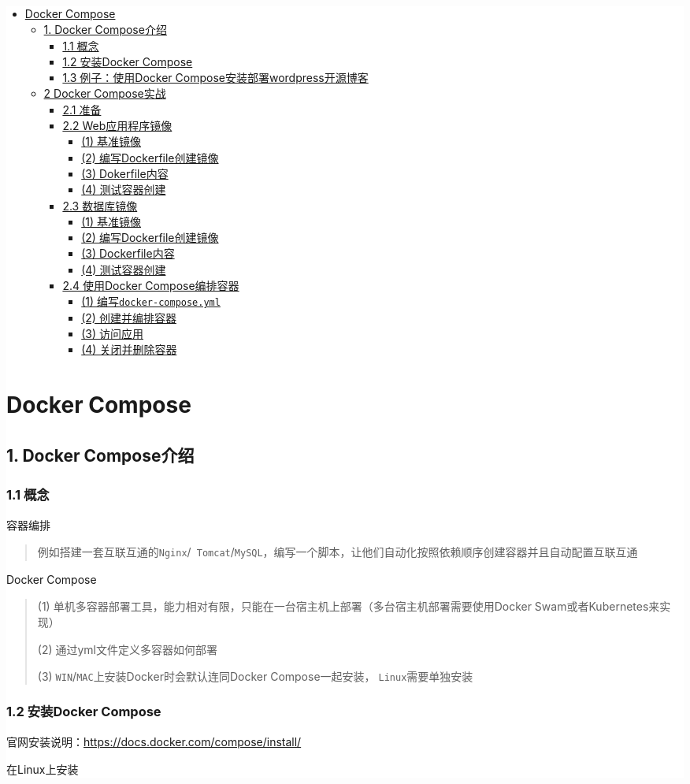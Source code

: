 



- [Docker Compose](#docker-compose)
  - [1. Docker Compose介绍](#1-docker-compose%E4%BB%8B%E7%BB%8D)
    - [1.1 概念](#11-%E6%A6%82%E5%BF%B5)
    - [1.2 安装Docker Compose](#12-%E5%AE%89%E8%A3%85docker-compose)
    - [1.3 例子：使用Docker Compose安装部署wordpress开源博客](#13-%E4%BE%8B%E5%AD%90%E4%BD%BF%E7%94%A8docker-compose%E5%AE%89%E8%A3%85%E9%83%A8%E7%BD%B2wordpress%E5%BC%80%E6%BA%90%E5%8D%9A%E5%AE%A2)
  - [2 Docker Compose实战](#2-docker-compose%E5%AE%9E%E6%88%98)
    - [2.1 准备](#21-%E5%87%86%E5%A4%87)
    - [2.2 Web应用程序镜像](#22-web%E5%BA%94%E7%94%A8%E7%A8%8B%E5%BA%8F%E9%95%9C%E5%83%8F)
      - [(1) 基准镜像](#1-%E5%9F%BA%E5%87%86%E9%95%9C%E5%83%8F)
      - [(2) 编写Dockerfile创建镜像](#2-%E7%BC%96%E5%86%99dockerfile%E5%88%9B%E5%BB%BA%E9%95%9C%E5%83%8F)
      - [(3) Dokerfile内容](#3-dokerfile%E5%86%85%E5%AE%B9)
      - [(4) 测试容器创建](#4-%E6%B5%8B%E8%AF%95%E5%AE%B9%E5%99%A8%E5%88%9B%E5%BB%BA)
    - [2.3 数据库镜像](#23-%E6%95%B0%E6%8D%AE%E5%BA%93%E9%95%9C%E5%83%8F)
      - [(1) 基准镜像](#1-%E5%9F%BA%E5%87%86%E9%95%9C%E5%83%8F-1)
      - [(2) 编写Dockerfile创建镜像](#2-%E7%BC%96%E5%86%99dockerfile%E5%88%9B%E5%BB%BA%E9%95%9C%E5%83%8F-1)
      - [(3) Dockerfile内容](#3-dockerfile%E5%86%85%E5%AE%B9)
      - [(4) 测试容器创建](#4-%E6%B5%8B%E8%AF%95%E5%AE%B9%E5%99%A8%E5%88%9B%E5%BB%BA-1)
    - [2.4  使用Docker Compose编排容器](#24--%E4%BD%BF%E7%94%A8docker-compose%E7%BC%96%E6%8E%92%E5%AE%B9%E5%99%A8)
      - [(1) 编写`docker-compose.yml`](#1-%E7%BC%96%E5%86%99docker-composeyml)
      - [(2) 创建并编排容器](#2-%E5%88%9B%E5%BB%BA%E5%B9%B6%E7%BC%96%E6%8E%92%E5%AE%B9%E5%99%A8)
      - [(3) 访问应用](#3-%E8%AE%BF%E9%97%AE%E5%BA%94%E7%94%A8)
      - [(4) 关闭并删除容器](#4-%E5%85%B3%E9%97%AD%E5%B9%B6%E5%88%A0%E9%99%A4%E5%AE%B9%E5%99%A8)



# Docker Compose

## 1. Docker Compose介绍

### 1.1 概念

容器编排

> 例如搭建一套互联互通的`Nginx`/` Tomcat`/`MySQL`，编写一个脚本，让他们自动化按照依赖顺序创建容器并且自动配置互联互通

Docker Compose

> (1) 单机多容器部署工具，能力相对有限，只能在一台宿主机上部署（多台宿主机部署需要使用Docker Swam或者Kubernetes来实现）
>
> (2) 通过yml文件定义多容器如何部署
>
> (3) `WIN`/`MAC`上安装Docker时会默认连同Docker Compose一起安装， `Linux`需要单独安装

### 1.2 安装Docker Compose

官网安装说明：https://docs.docker.com/compose/install/

在Linux上安装
